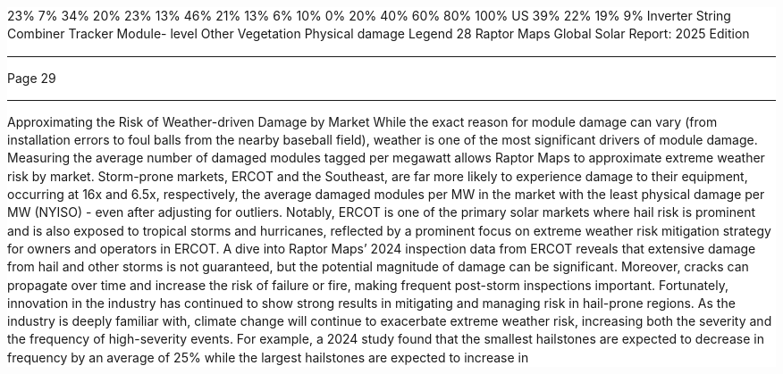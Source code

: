 23%
7%
34%
20%
23%
13%
46%
21%
13%
6%
10%
0%
20%
40%
60%
80%
100%
US
39%
22%
19%
9%
Inverter
String
Combiner
Tracker
Module-
level
Other
Vegetation
Physical
damage
Legend
28
Raptor Maps Global Solar Report: 2025 Edition


---

Page 29

---

Approximating the Risk of
Weather-driven Damage by Market
While the exact reason for module damage can vary (from installation errors to foul balls
from the nearby baseball field), weather is one of the most significant drivers of module
damage. Measuring the average number of damaged modules tagged per megawatt
allows Raptor Maps to approximate extreme weather risk by market.
Storm-prone markets, ERCOT and the Southeast, are far more likely to experience damage
to their equipment, occurring at 16x and 6.5x, respectively, the average damaged modules
per MW in the market with the least physical damage per MW (NYISO) - even after
adjusting for outliers. 
Notably, ERCOT is one of the primary solar markets where hail risk is prominent and is also
exposed to tropical storms and hurricanes, reflected by a prominent focus on extreme
weather risk mitigation strategy for owners and operators in ERCOT. A dive into Raptor
Maps’ 2024 inspection data from ERCOT reveals that extensive damage from hail and
other storms is not guaranteed, but the potential magnitude of damage can be significant.
Moreover, cracks can propagate over time and increase the risk of failure or fire, making
frequent post-storm inspections important. Fortunately, innovation in the industry has
continued to show strong results in mitigating and managing risk in hail-prone regions.
As the industry is deeply familiar with, climate change will continue to exacerbate extreme
weather risk, increasing both the severity and the frequency of high-severity events. For
example, a 2024 study found that the smallest hailstones are expected to decrease in
frequency by an average of 25% while the largest hailstones are expected to increase in